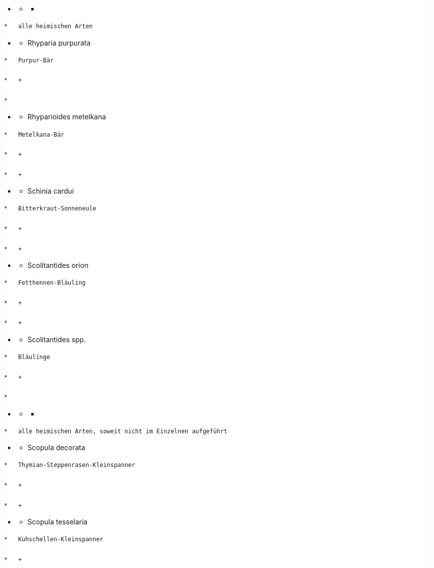 *    *   -

    *   alle heimischen Arten


*    *   Rhyparia purpurata

    *   Purpur-Bär

    *   +

    *

*    *   Rhyparioides metelkana

    *   Metelkana-Bär

    *   +

    *   +


*    *   Schinia cardui

    *   Bitterkraut-Sonneneule

    *   +

    *   +


*    *   Scolitantides orion

    *   Fetthennen-Bläuling

    *   +

    *   +


*    *   Scolitantides spp.

    *   Bläulinge

    *   +

    *

*    *   -

    *   alle heimischen Arten, soweit nicht im Einzelnen aufgeführt


*    *   Scopula decorata

    *   Thymian-Steppenrasen-Kleinspanner

    *   +

    *   +


*    *   Scopula tesselaria

    *   Kuhschellen-Kleinspanner

    *   +
